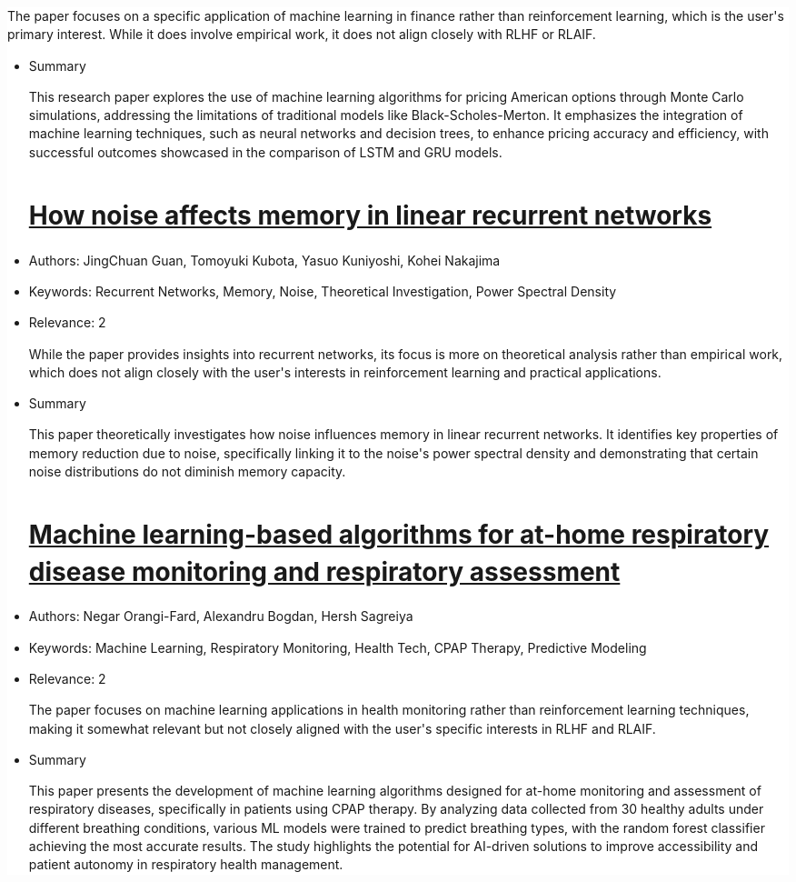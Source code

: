   The paper focuses on a specific application of machine learning in finance rather than reinforcement learning, which is the user's primary interest. While it does involve empirical work, it does not align closely with RLHF or RLAIF.

- Summary
  
  This research paper explores the use of machine learning algorithms for pricing American options through Monte Carlo simulations, addressing the limitations of traditional models like Black-Scholes-Merton. It emphasizes the integration of machine learning techniques, such as neural networks and decision trees, to enhance pricing accuracy and efficiency, with successful outcomes showcased in the comparison of LSTM and GRU models.  
  
  # [How noise affects memory in linear recurrent networks](http://arxiv.org/abs/2409.03187v1)

- Authors: JingChuan Guan, Tomoyuki Kubota, Yasuo Kuniyoshi, Kohei Nakajima

- Keywords: Recurrent Networks, Memory, Noise, Theoretical Investigation, Power Spectral Density

- Relevance: 2
  
  While the paper provides insights into recurrent networks, its focus is more on theoretical analysis rather than empirical work, which does not align closely with the user's interests in reinforcement learning and practical applications.

- Summary
  
  This paper theoretically investigates how noise influences memory in linear recurrent networks. It identifies key properties of memory reduction due to noise, specifically linking it to the noise's power spectral density and demonstrating that certain noise distributions do not diminish memory capacity.  
  
  # [Machine learning-based algorithms for at-home respiratory disease   monitoring and respiratory assessment](http://arxiv.org/abs/2409.03180v1)

- Authors: Negar Orangi-Fard, Alexandru Bogdan, Hersh Sagreiya

- Keywords: Machine Learning, Respiratory Monitoring, Health Tech, CPAP Therapy, Predictive Modeling

- Relevance: 2
  
  The paper focuses on machine learning applications in health monitoring rather than reinforcement learning techniques, making it somewhat relevant but not closely aligned with the user's specific interests in RLHF and RLAIF.

- Summary
  
  This paper presents the development of machine learning algorithms designed for at-home monitoring and assessment of respiratory diseases, specifically in patients using CPAP therapy. By analyzing data collected from 30 healthy adults under different breathing conditions, various ML models were trained to predict breathing types, with the random forest classifier achieving the most accurate results. The study highlights the potential for AI-driven solutions to improve accessibility and patient autonomy in respiratory health management.  
  